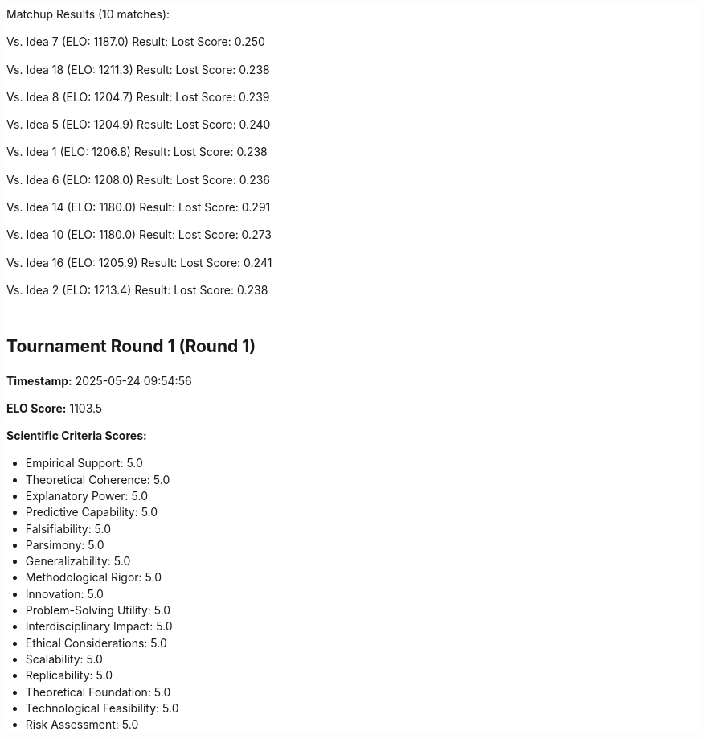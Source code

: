 Matchup Results (10 matches):

Vs. Idea 7 (ELO: 1187.0)
Result: Lost
Score: 0.250

Vs. Idea 18 (ELO: 1211.3)
Result: Lost
Score: 0.238

Vs. Idea 8 (ELO: 1204.7)
Result: Lost
Score: 0.239

Vs. Idea 5 (ELO: 1204.9)
Result: Lost
Score: 0.240

Vs. Idea 1 (ELO: 1206.8)
Result: Lost
Score: 0.238

Vs. Idea 6 (ELO: 1208.0)
Result: Lost
Score: 0.236

Vs. Idea 14 (ELO: 1180.0)
Result: Lost
Score: 0.291

Vs. Idea 10 (ELO: 1180.0)
Result: Lost
Score: 0.273

Vs. Idea 16 (ELO: 1205.9)
Result: Lost
Score: 0.241

Vs. Idea 2 (ELO: 1213.4)
Result: Lost
Score: 0.238


---

## Tournament Round 1 (Round 1)

**Timestamp:** 2025-05-24 09:54:56

**ELO Score:** 1103.5

**Scientific Criteria Scores:**

- Empirical Support: 5.0
- Theoretical Coherence: 5.0
- Explanatory Power: 5.0
- Predictive Capability: 5.0
- Falsifiability: 5.0
- Parsimony: 5.0
- Generalizability: 5.0
- Methodological Rigor: 5.0
- Innovation: 5.0
- Problem-Solving Utility: 5.0
- Interdisciplinary Impact: 5.0
- Ethical Considerations: 5.0
- Scalability: 5.0
- Replicability: 5.0
- Theoretical Foundation: 5.0
- Technological Feasibility: 5.0
- Risk Assessment: 5.0